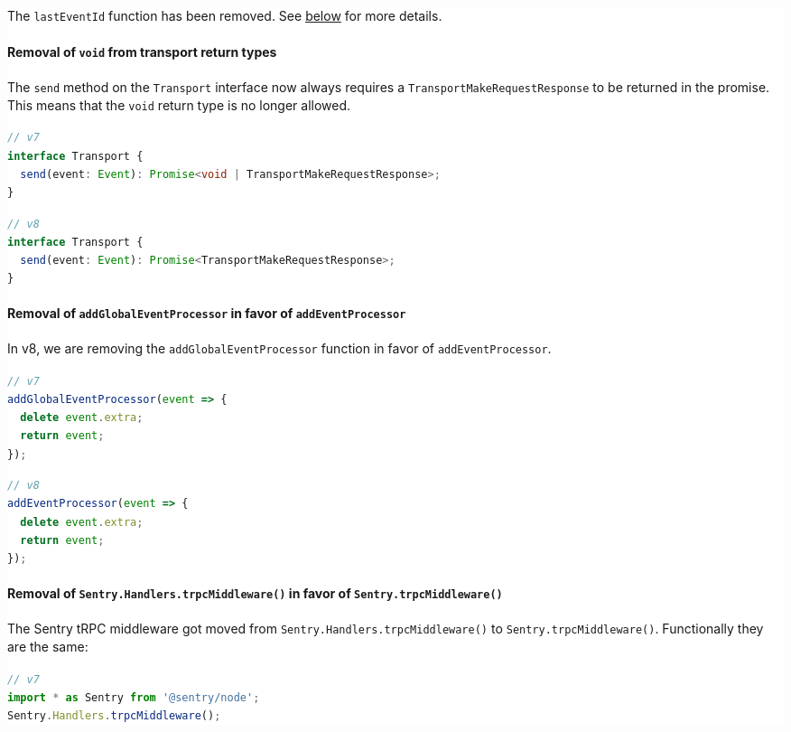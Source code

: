 The `lastEventId` function has been removed. See [below](./MIGRATION.md#deprecate-lasteventid) for more details.

#### Removal of `void` from transport return types

The `send` method on the `Transport` interface now always requires a `TransportMakeRequestResponse` to be returned in
the promise. This means that the `void` return type is no longer allowed.

```ts
// v7
interface Transport {
  send(event: Event): Promise<void | TransportMakeRequestResponse>;
}
```

```ts
// v8
interface Transport {
  send(event: Event): Promise<TransportMakeRequestResponse>;
}
```

#### Removal of `addGlobalEventProcessor` in favor of `addEventProcessor`

In v8, we are removing the `addGlobalEventProcessor` function in favor of `addEventProcessor`.

```js
// v7
addGlobalEventProcessor(event => {
  delete event.extra;
  return event;
});
```

```js
// v8
addEventProcessor(event => {
  delete event.extra;
  return event;
});
```

#### Removal of `Sentry.Handlers.trpcMiddleware()` in favor of `Sentry.trpcMiddleware()`

The Sentry tRPC middleware got moved from `Sentry.Handlers.trpcMiddleware()` to `Sentry.trpcMiddleware()`. Functionally
they are the same:

```js
// v7
import * as Sentry from '@sentry/node';
Sentry.Handlers.trpcMiddleware();
```
